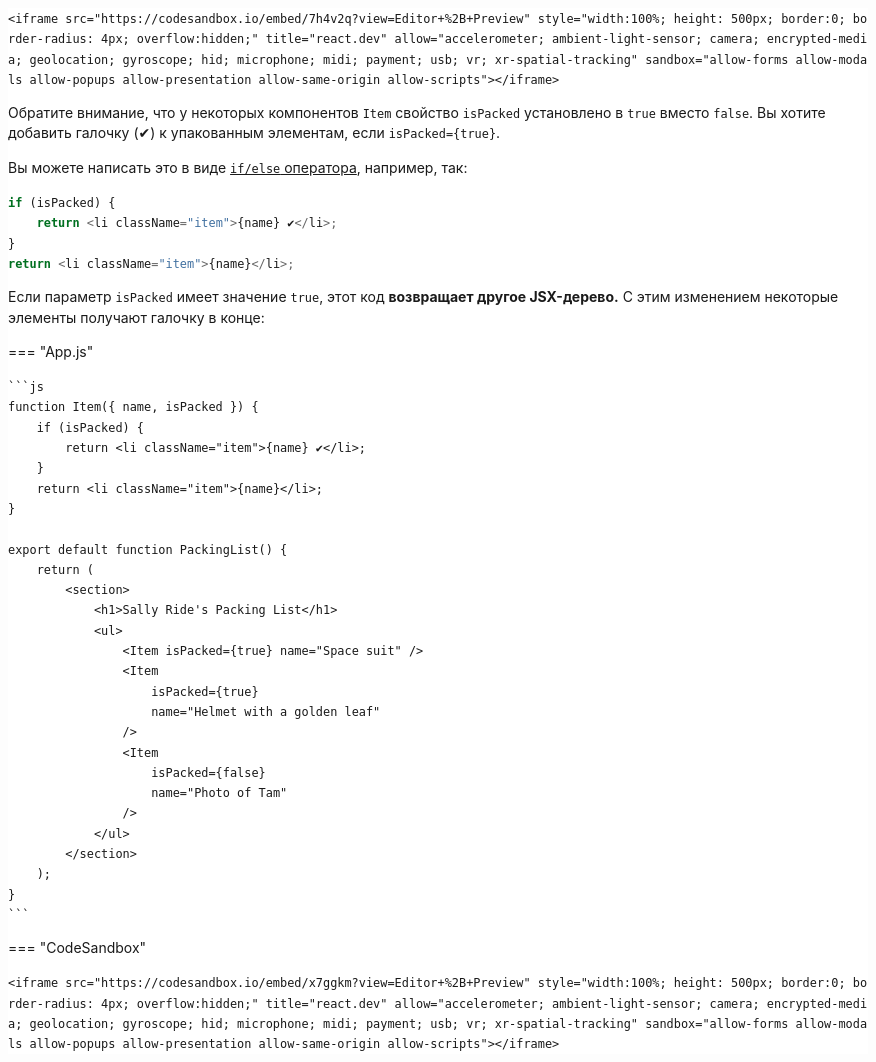     <iframe src="https://codesandbox.io/embed/7h4v2q?view=Editor+%2B+Preview" style="width:100%; height: 500px; border:0; border-radius: 4px; overflow:hidden;" title="react.dev" allow="accelerometer; ambient-light-sensor; camera; encrypted-media; geolocation; gyroscope; hid; microphone; midi; payment; usb; vr; xr-spatial-tracking" sandbox="allow-forms allow-modals allow-popups allow-presentation allow-same-origin allow-scripts"></iframe>

Обратите внимание, что у некоторых компонентов `Item` свойство `isPacked` установлено в `true` вместо `false`. Вы хотите добавить галочку (✔) к упакованным элементам, если `isPacked={true}`.

Вы можете написать это в виде [`if/else` оператора](https://developer.mozilla.org/docs/Web/JavaScript/Reference/Statements/if...else), например, так:

```js
if (isPacked) {
    return <li className="item">{name} ✔</li>;
}
return <li className="item">{name}</li>;
```

Если параметр `isPacked` имеет значение `true`, этот код **возвращает другое JSX-дерево.** С этим изменением некоторые элементы получают галочку в конце:

=== "App.js"

    ```js
    function Item({ name, isPacked }) {
    	if (isPacked) {
    		return <li className="item">{name} ✔</li>;
    	}
    	return <li className="item">{name}</li>;
    }

    export default function PackingList() {
    	return (
    		<section>
    			<h1>Sally Ride's Packing List</h1>
    			<ul>
    				<Item isPacked={true} name="Space suit" />
    				<Item
    					isPacked={true}
    					name="Helmet with a golden leaf"
    				/>
    				<Item
    					isPacked={false}
    					name="Photo of Tam"
    				/>
    			</ul>
    		</section>
    	);
    }
    ```

=== "CodeSandbox"

    <iframe src="https://codesandbox.io/embed/x7ggkm?view=Editor+%2B+Preview" style="width:100%; height: 500px; border:0; border-radius: 4px; overflow:hidden;" title="react.dev" allow="accelerometer; ambient-light-sensor; camera; encrypted-media; geolocation; gyroscope; hid; microphone; midi; payment; usb; vr; xr-spatial-tracking" sandbox="allow-forms allow-modals allow-popups allow-presentation allow-same-origin allow-scripts"></iframe>
